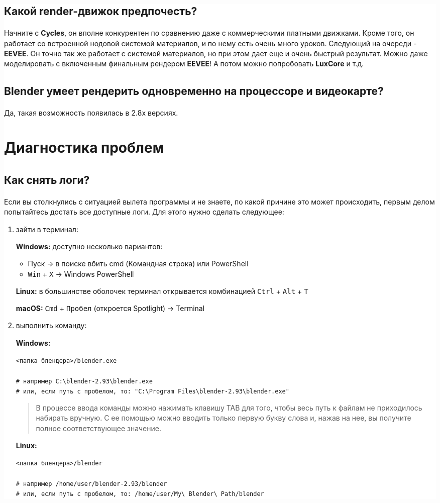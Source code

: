 ## Какой render-движок предпочесть?<a name="chooserender"></a>
Начните с **Cycles**, он вполне конкурентен по сравнению даже с коммерческими платными движками. Кроме того, он работает со встроенной нодовой системой материалов, и по нему есть очень много уроков. 
Следующий на очереди - **EEVEE**. Он точно так же работает с системой материалов, но при этом дает еще и очень быстрый результат. Можно даже моделировать с включенным финальным рендером **EEVEE**! 
А потом можно попробовать **LuxCore** и т.д.


## Blender умеет рендерить одновременно на процессоре и видеокарте? <a name="gpuandcpu"></a>
Да, такая возможность появилась в 2.8x версиях.

# Диагностика проблем
## Как снять логи? <a name="logs"></a>
Если вы столкнулись с ситуацией вылета программы и не знаете, по какой причине это может происходить, первым делом попытайтесь достать все доступные логи. Для этого нужно сделать следующее:
1. зайти в терминал:

    **Windows:** доступно несколько вариантов:
    * Пуск -> в поиске вбить cmd (Командная строка) или PowerShell
    * <kbd>Win</kbd> + <kbd>X</kbd> -> Windows PowerShell

    **Linux:** в большинстве оболочек терминал открывается комбинацией <kbd>Ctrl</kbd> + <kbd>Alt</kbd> + <kbd>T</kbd>

    **macOS:** <kbd>Cmd</kbd> + <kbd>Пробел</kbd> (откроется Spotlight) -> Terminal

2. выполнить команду:

    **Windows:**

    ```
    <папка блендера>/blender.exe

    # например C:\blender-2.93\blender.exe
    # или, если путь с пробелом, то: "C:\Program Files\blender-2.93\blender.exe"
    ```
    > В процессе ввода команды можно нажимать клавишу TAB  для того, чтобы весь путь к файлам не приходилось набирать вручную. С ее помощью можно вводить только первую букву слова и, нажав на нее, вы получите полное соответствующее значение. 

    **Linux:**

    ```
    <папка блендера>/blender

    # например /home/user/blender-2.93/blender
    # или, если путь с пробелом, то: /home/user/My\ Blender\ Path/blender
    ```
